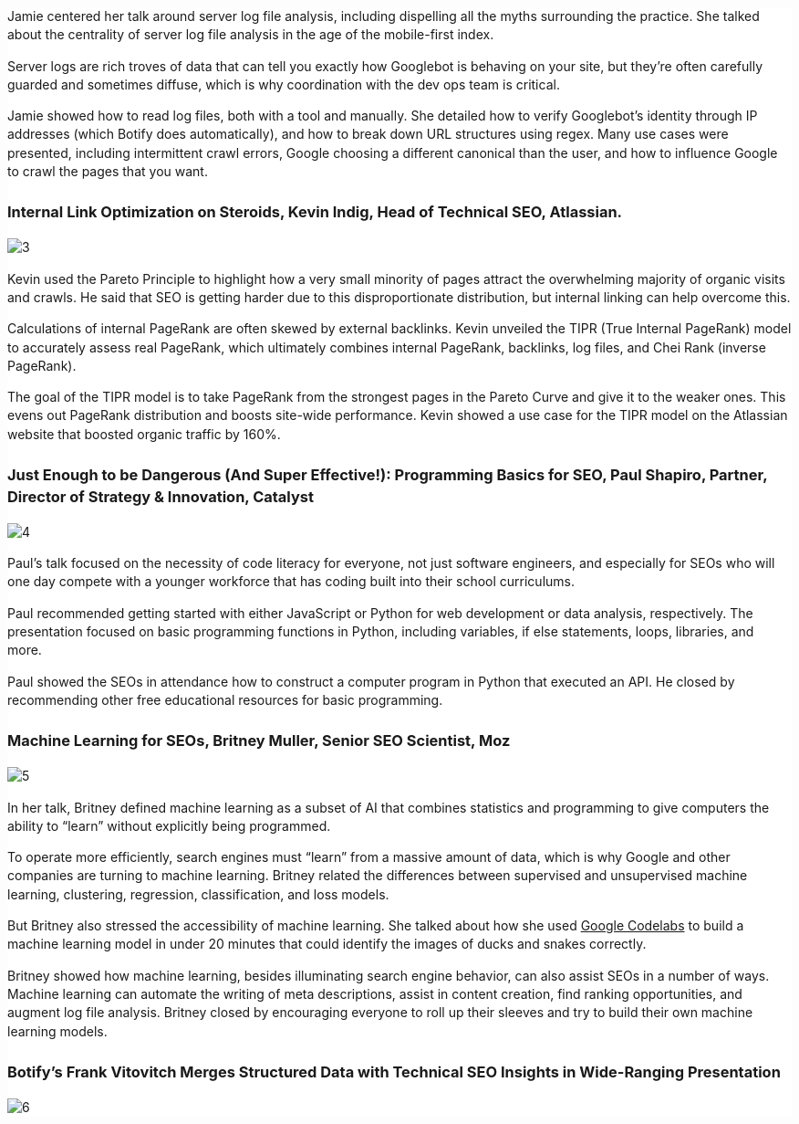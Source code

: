 <p>Jamie centered her talk around server log file analysis, including dispelling all the myths surrounding the practice. She talked about the centrality of server log file analysis in the age of the mobile-first index.</p>
<p>Server logs are rich troves of data that can tell you exactly how Googlebot is behaving on your site, but they&#8217;re often carefully guarded and sometimes diffuse, which is why coordination with the dev ops team is critical.</p>
<p>Jamie showed how to read log files, both with a tool and manually. She detailed how to verify Googlebot&#8217;s identity through IP addresses (which Botify does automatically), and how to break down URL structures using regex. Many use cases were presented, including intermittent crawl errors, Google choosing a different canonical than the user, and how to influence Google to crawl the pages that you want.</p>
<h3 id="internal-link-optimization-on-steroids-kevin-indig-head-of-technical-seo-atlassian-">Internal Link Optimization on Steroids, Kevin Indig, Head of Technical SEO, Atlassian.</h3>
<p><img decoding="async" alt="3" src="//images.ctfassets.net/tp56mevc46jo/5H4RNebTZS8GIowqESmcaO/b5deeda813311f906795806afdd8f620/3.png"></p>
<p>Kevin used the Pareto Principle to highlight how a very small minority of pages attract the overwhelming majority of organic visits and crawls. He said that SEO is getting harder due to this disproportionate distribution, but internal linking can help overcome this.</p>
<p>Calculations of internal PageRank are often skewed by external backlinks. Kevin unveiled the TIPR (True Internal PageRank) model to accurately assess real PageRank, which ultimately combines internal PageRank, backlinks, log files, and Chei Rank (inverse PageRank).</p>
<p>The goal of the TIPR model is to take PageRank from the strongest pages in the Pareto Curve and give it to the weaker ones. This evens out PageRank distribution and boosts site-wide performance. Kevin showed a use case for the TIPR model on the Atlassian website that boosted organic traffic by 160%.</p>
<h3 id="just-enough-to-be-dangerous-and-super-effective-programming-basics-for-seo-paul-shapiro-partner-director-of-strategy-innovation-catalyst">Just Enough to be Dangerous (And Super Effective!): Programming Basics for SEO, Paul Shapiro, Partner, Director of Strategy &amp; Innovation, Catalyst</h3>
<p><img decoding="async" alt="4" src="//images.ctfassets.net/tp56mevc46jo/xYLDXaBQpaAScMeYAuCS6/6c2b23b59cfd85e8be37e9743fb84e15/4.png"></p>
<p>Paul&#8217;s talk focused on the necessity of code literacy for everyone, not just software engineers, and especially for SEOs who will one day compete with a younger workforce that has coding built into their school curriculums.</p>
<p>Paul recommended getting started with either JavaScript or Python for web development or data analysis, respectively. The presentation focused on basic programming functions in Python, including variables, if else statements, loops, libraries, and more.</p>
<p>Paul showed the SEOs in attendance how to construct a computer program in Python that executed an API. He closed by recommending other free educational resources for basic programming.</p>
<h3 id="machine-learning-for-seos-britney-muller-senior-seo-scientist-moz">Machine Learning for SEOs, Britney Muller, Senior SEO Scientist, Moz</h3>
<p><img decoding="async" alt="5" src="//images.ctfassets.net/tp56mevc46jo/6lj7kIemS48uEUYucQu0mE/49411495febfeeeddb1d508aad6b3684/5.png"></p>
<p>In her talk, Britney defined machine learning as a subset of AI that combines statistics and programming to give computers the ability to &#8220;learn&#8221; without explicitly being programmed.</p>
<p>To operate more efficiently, search engines must &#8220;learn&#8221; from a massive amount of data, which is why Google and other companies are turning to machine learning. Britney related the differences between supervised and unsupervised machine learning, clustering, regression, classification, and loss models.</p>
<p>But Britney also stressed the accessibility of machine learning. She talked about how she used <a href="https://codelabs.developers.google.com/">Google Codelabs</a> to build a machine learning model in under 20 minutes that could identify the images of ducks and snakes correctly.</p>
<p>Britney showed how machine learning, besides illuminating search engine behavior, can also assist SEOs in a number of ways. Machine learning can automate the writing of meta descriptions, assist in content creation, find ranking opportunities, and augment log file analysis. Britney closed by encouraging everyone to roll up their sleeves and try to build their own machine learning models.</p>
<h3 id="botify-s-frank-vitovitch-merges-structured-data-with-technical-seo-insights-in-wide-ranging-presentation">Botify&#8217;s Frank Vitovitch Merges Structured Data with Technical SEO Insights in Wide-Ranging Presentation</h3>
<p><img decoding="async" alt="6" src="//images.ctfassets.net/tp56mevc46jo/Klb65KakCcCq0s6UGa6GC/23b8349696caa1f5e74f752eec6cfab0/6.png"></p>